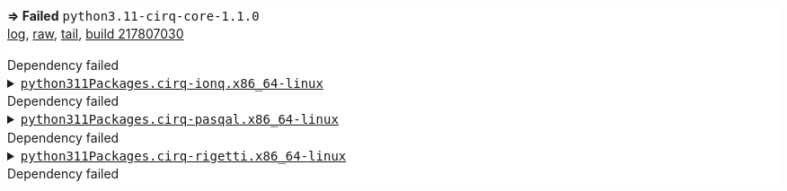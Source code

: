 <b>=> Failed</b> <tt>python3.11-cirq-core-1.1.0</tt> <br /> <a href='https://hydra.nixos.org/build/217806608/nixlog/1'>log</a>, <a href='https://hydra.nixos.org/build/217806608/nixlog/1/raw'>raw</a>, <a href='https://hydra.nixos.org/build/217806608/nixlog/1/tail'>tail</a>, <a href='https://hydra.nixos.org/build/217807030'>build 217807030</a>
</li>
</ul>
</details>
</td>
<td>Dependency failed</td>
</tr>
<tr>
<td>
<details><summary>
<tt><a href='https://hydra.nixos.org/build/217807138'>python311Packages.cirq-ionq.x86_64-linux</a></tt>
</summary></details>
</td>
<td>Dependency failed</td>
</tr>
<tr>
<td>
<details><summary>
<tt><a href='https://hydra.nixos.org/build/217805864'>python311Packages.cirq-pasqal.x86_64-linux</a></tt>
</summary></details>
</td>
<td>Dependency failed</td>
</tr>
<tr>
<td>
<details><summary>
<tt><a href='https://hydra.nixos.org/build/217806249'>python311Packages.cirq-rigetti.x86_64-linux</a></tt>
</summary></details>
</td>
<td>Dependency failed</td>
</tr>